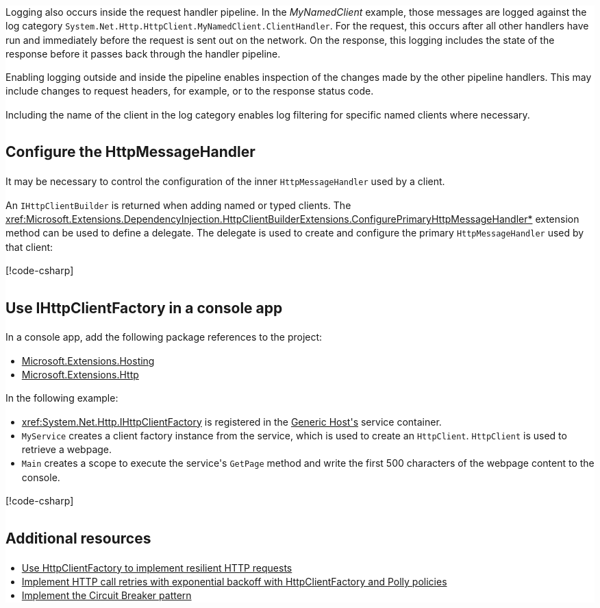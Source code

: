 Logging also occurs inside the request handler pipeline. In the *MyNamedClient* example, those messages are logged against the log category `System.Net.Http.HttpClient.MyNamedClient.ClientHandler`. For the request, this occurs after all other handlers have run and immediately before the request is sent out on the network. On the response, this logging includes the state of the response before it passes back through the handler pipeline.

Enabling logging outside and inside the pipeline enables inspection of the changes made by the other pipeline handlers. This may include changes to request headers, for example, or to the response status code.

Including the name of the client in the log category enables log filtering for specific named clients where necessary.

## Configure the HttpMessageHandler

It may be necessary to control the configuration of the inner `HttpMessageHandler` used by a client.

An `IHttpClientBuilder` is returned when adding named or typed clients. The <xref:Microsoft.Extensions.DependencyInjection.HttpClientBuilderExtensions.ConfigurePrimaryHttpMessageHandler*> extension method can be used to define a delegate. The delegate is used to create and configure the primary `HttpMessageHandler` used by that client:

[!code-csharp[](http-requests/samples/2.x/HttpClientFactorySample/Startup.cs?name=snippet12)]

## Use IHttpClientFactory in a console app

In a console app, add the following package references to the project:

* [Microsoft.Extensions.Hosting](https://www.nuget.org/packages/Microsoft.Extensions.Hosting)
* [Microsoft.Extensions.Http](https://www.nuget.org/packages/Microsoft.Extensions.Http)

In the following example:

* <xref:System.Net.Http.IHttpClientFactory> is registered in the [Generic Host's](xref:fundamentals/host/generic-host) service container.
* `MyService` creates a client factory instance from the service, which is used to create an `HttpClient`. `HttpClient` is used to retrieve a webpage.
* `Main` creates a scope to execute the service's `GetPage` method and write the first 500 characters of the webpage content to the console.

[!code-csharp[](http-requests/samples/2.x/HttpClientFactoryConsoleSample/Program.cs?highlight=14-15,20,26-27,59-62)]

## Additional resources

* [Use HttpClientFactory to implement resilient HTTP requests](/dotnet/standard/microservices-architecture/implement-resilient-applications/use-httpclientfactory-to-implement-resilient-http-requests)
* [Implement HTTP call retries with exponential backoff with HttpClientFactory and Polly policies](/dotnet/standard/microservices-architecture/implement-resilient-applications/implement-http-call-retries-exponential-backoff-polly)
* [Implement the Circuit Breaker pattern](/dotnet/standard/microservices-architecture/implement-resilient-applications/implement-circuit-breaker-pattern)
